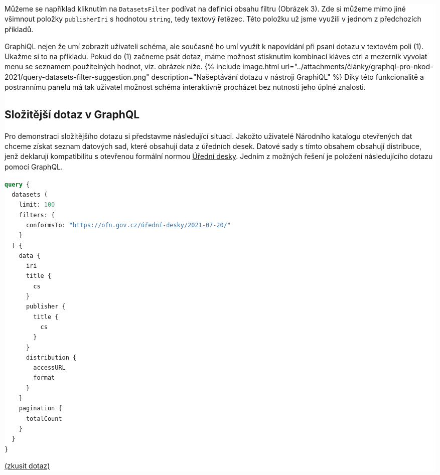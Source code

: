 Můžeme se například kliknutím na `DatasetsFilter` podívat na definici obsahu filtru (Obrázek 3).
Zde si můžeme mimo jiné všimnout položky `publisherIri` s hodnotou `string`, tedy textový řetězec. 
Této položku už jsme využili v jednom z předchozích příkladů. 

GraphiQL nejen že umí zobrazit uživateli schéma, ale současně ho umí využít k napovídání při psaní dotazu v textovém poli (1).
Ukažme si to na příkladu. 
Pokud do (1) začneme psát dotaz, máme možnost stisknutím kombinací kláves ctrl a mezerník vyvolat menu se seznamem použitelných hodnot, viz. obrázek níže.
{% include image.html 
   url="../attachments/články/graphql-pro-nkod-2021/query-datasets-filter-suggestion.png"
   description="Našeptávání dotazu v nástroji GraphiQL"
%}
Díky této funkcionalitě a postrannímu panelu má tak uživatel možnost schéma interaktivně procházet bez nutnosti jeho úplné znalosti.

## Složitější dotaz v GraphQL
Pro demonstraci složitějšího dotazu si představme následující situaci. 
Jakožto uživatelé Národního katalogu otevřených dat chceme získat seznam datových sad, které obsahují data z úředních desek.
Datové sady s tímto obsahem obsahují distribuce, jenž deklarují kompatibilitu s otevřenou formální normou [Úřední desky](https://ofn.gov.cz/úřední-desky/2021-07-20/).
Jedním z možných řešení je položení následujícího dotazu pomocí GraphQL.
~~~~~~graphql
query {
  datasets (
    limit: 100
    filters: {
      conformsTo: "https://ofn.gov.cz/úřední-desky/2021-07-20/"
    }
  ) {
    data {
      iri
      title {
        cs
      }
      publisher {
        title {
          cs
        }
      }
      distribution {
        accessURL
        format
      }
    }
    pagination {
      totalCount
    }
  }
}
~~~~~~~~~~~~
[(zkusit dotaz)](https://data.gov.cz/graphql?query=query%20%7B%0A%20%20datasets%20(%0A%20%20%20%20limit%3A%20100%0A%20%20%20%20filters%3A%20%7B%0A%20%20%20%20%20%20conformsTo%3A%20%22https%3A%2F%2Fofn.gov.cz%2F%C3%BA%C5%99edn%C3%AD-desky%2F2021-07-20%2F%22%0A%20%20%20%20%7D%0A%20%20)%20%7B%0A%20%20%20%20data%20%7B%0A%20%20%20%20%20%20iri%0A%20%20%20%20%20%20title%20%7B%0A%20%20%20%20%20%20%20%20cs%0A%20%20%20%20%20%20%7D%0A%20%20%20%20%20%20publisher%20%7B%0A%20%20%20%20%20%20%20%20title%20%7B%0A%20%20%20%20%20%20%20%20%20%20cs%0A%20%20%20%20%20%20%20%20%7D%0A%20%20%20%20%20%20%7D%0A%20%20%20%20%20%20distribution%20%7B%0A%20%20%20%20%20%20%20%20accessURL%0A%20%20%20%20%20%20%20%20format%0A%20%20%20%20%20%20%7D%0A%20%20%20%20%7D%0A%20%20%20%20pagination%20%7B%0A%20%20%20%20%20%20totalCount%0A%20%20%20%20%7D%0A%20%20%7D%0A%7D)
